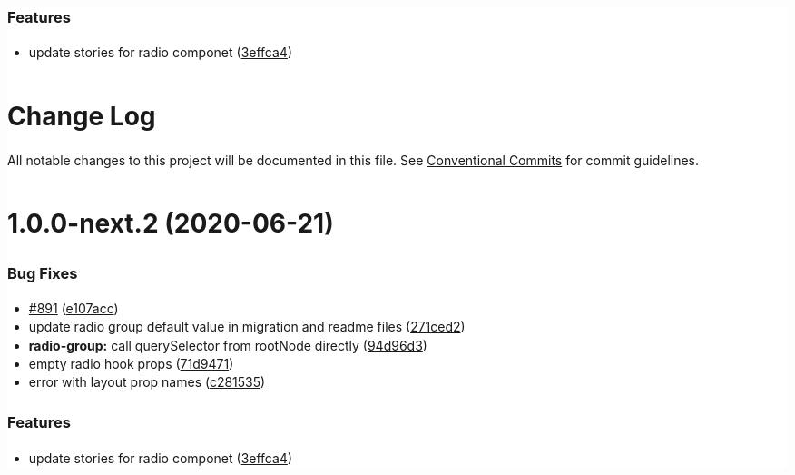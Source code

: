 ### Features

- update stories for radio componet
  ([3effca4](https://github.com/chakra-xui/chakra-xui/commit/3effca435a04bcaa7b33d16cd20f441950fc2e3c))

# Change Log

All notable changes to this project will be documented in this file. See
[Conventional Commits](https://conventionalcommits.org) for commit guidelines.

# 1.0.0-next.2 (2020-06-21)

### Bug Fixes

- [#891](https://github.com/chakra-xui/chakra-xui/issues/891)
  ([e107acc](https://github.com/chakra-xui/chakra-xui/commit/e107acc8487898a965b0d695c1da71f46fc56d5e))
- update radio group default value in migration and readme files
  ([271ced2](https://github.com/chakra-xui/chakra-xui/commit/271ced297be7e6dcf67e0917ebaf4aa72e056971))
- **radio-group:** call querySelector from rootNode directly
  ([94d96d3](https://github.com/chakra-xui/chakra-xui/commit/94d96d32b98b5553af6a27776164c12e2b9a3c62))
- empty radio hook props
  ([71d9471](https://github.com/chakra-xui/chakra-xui/commit/71d9471559008f7f935a0ce7ed2832e366861b34))
- error with layout prop names
  ([c281535](https://github.com/chakra-xui/chakra-xui/commit/c281535eed070cb859cfc71fc1c636fcd12ca68e))

### Features

- update stories for radio componet
  ([3effca4](https://github.com/chakra-xui/chakra-xui/commit/3effca435a04bcaa7b33d16cd20f441950fc2e3c))
